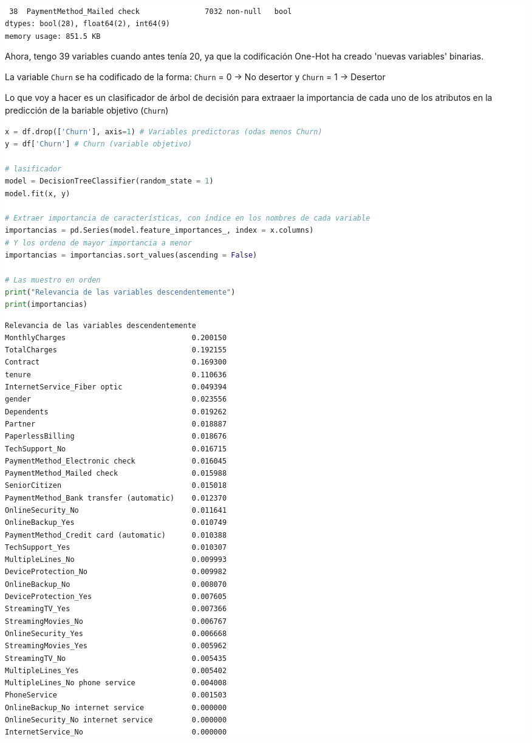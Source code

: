      38  PaymentMethod_Mailed check               7032 non-null   bool   
    dtypes: bool(28), float64(2), int64(9)
    memory usage: 851.5 KB
    

Ahora, tengo 39 variables cuando antes tenía 20, ya que la codificación One-Hot ha creado 'nuevas variables' binarias. 

La variable `Churn` se ha codificado de la forma: `Churn` = 0 -> No desertor y `Churn` = 1 -> Desertor


Lo que voy a hacer es un clasificador de árbol de decisión para extraaer la importancia de cada uno de los atributos en la predicción de la bariable objetivo (`Churn`)


```python
x = df.drop(['Churn'], axis=1) # Variables predictoras (odas menos Churn)
y = df['Churn'] # Churn (variable objetivo)

# lasificador
model = DecisionTreeClassifier(random_state = 1)
model.fit(x, y)

# Extraer importancia de características, con índice en los nombres de cada variable
importancias = pd.Series(model.feature_importances_, index = x.columns) 
# Y los ordeno de mayor importancia a menor
importancias = importancias.sort_values(ascending = False)

# Las muestro en orden 
print("Relevancia de las variables descendentemente")
print(importancias)
```

    Relevancia de las variables descendentemente
    MonthlyCharges                             0.200150
    TotalCharges                               0.192155
    Contract                                   0.169300
    tenure                                     0.110636
    InternetService_Fiber optic                0.049394
    gender                                     0.023556
    Dependents                                 0.019262
    Partner                                    0.018887
    PaperlessBilling                           0.018676
    TechSupport_No                             0.016715
    PaymentMethod_Electronic check             0.016045
    PaymentMethod_Mailed check                 0.015988
    SeniorCitizen                              0.015018
    PaymentMethod_Bank transfer (automatic)    0.012370
    OnlineSecurity_No                          0.011641
    OnlineBackup_Yes                           0.010749
    PaymentMethod_Credit card (automatic)      0.010388
    TechSupport_Yes                            0.010307
    MultipleLines_No                           0.009993
    DeviceProtection_No                        0.009982
    OnlineBackup_No                            0.008070
    DeviceProtection_Yes                       0.007605
    StreamingTV_Yes                            0.007366
    StreamingMovies_No                         0.006767
    OnlineSecurity_Yes                         0.006668
    StreamingMovies_Yes                        0.005962
    StreamingTV_No                             0.005435
    MultipleLines_Yes                          0.005402
    MultipleLines_No phone service             0.004008
    PhoneService                               0.001503
    OnlineBackup_No internet service           0.000000
    OnlineSecurity_No internet service         0.000000
    InternetService_No                         0.000000